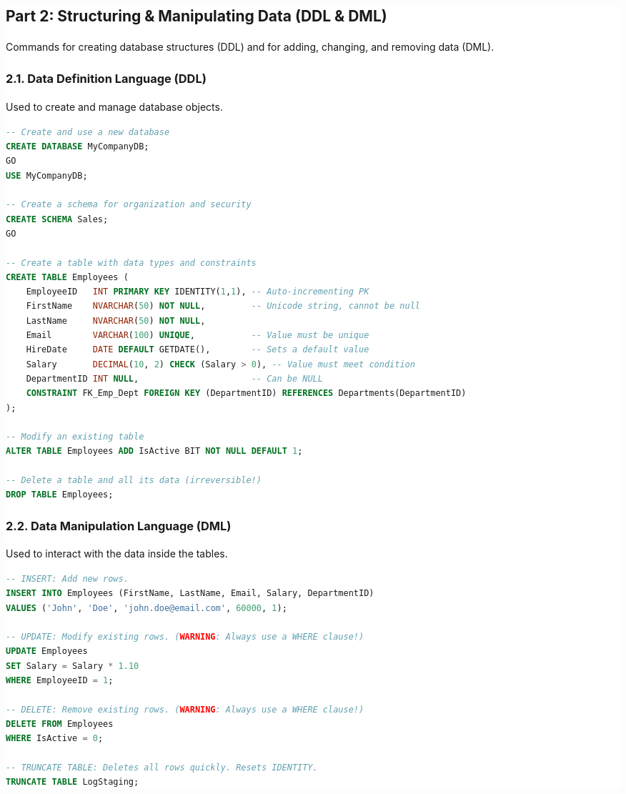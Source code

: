 
## Part 2: Structuring & Manipulating Data (DDL & DML)

Commands for creating database structures (DDL) and for adding, changing, and removing data (DML).

### 2.1. Data Definition Language (DDL)

Used to create and manage database objects.

```sql
-- Create and use a new database
CREATE DATABASE MyCompanyDB;
GO
USE MyCompanyDB;

-- Create a schema for organization and security
CREATE SCHEMA Sales;
GO

-- Create a table with data types and constraints
CREATE TABLE Employees (
    EmployeeID   INT PRIMARY KEY IDENTITY(1,1), -- Auto-incrementing PK
    FirstName    NVARCHAR(50) NOT NULL,         -- Unicode string, cannot be null
    LastName     NVARCHAR(50) NOT NULL,
    Email        VARCHAR(100) UNIQUE,           -- Value must be unique
    HireDate     DATE DEFAULT GETDATE(),        -- Sets a default value
    Salary       DECIMAL(10, 2) CHECK (Salary > 0), -- Value must meet condition
    DepartmentID INT NULL,                      -- Can be NULL
    CONSTRAINT FK_Emp_Dept FOREIGN KEY (DepartmentID) REFERENCES Departments(DepartmentID)
);

-- Modify an existing table
ALTER TABLE Employees ADD IsActive BIT NOT NULL DEFAULT 1;

-- Delete a table and all its data (irreversible!)
DROP TABLE Employees;
```

### 2.2. Data Manipulation Language (DML)

Used to interact with the data inside the tables.

```sql
-- INSERT: Add new rows.
INSERT INTO Employees (FirstName, LastName, Email, Salary, DepartmentID)
VALUES ('John', 'Doe', 'john.doe@email.com', 60000, 1);

-- UPDATE: Modify existing rows. (WARNING: Always use a WHERE clause!)
UPDATE Employees
SET Salary = Salary * 1.10
WHERE EmployeeID = 1;

-- DELETE: Remove existing rows. (WARNING: Always use a WHERE clause!)
DELETE FROM Employees
WHERE IsActive = 0;

-- TRUNCATE TABLE: Deletes all rows quickly. Resets IDENTITY.
TRUNCATE TABLE LogStaging;
```
